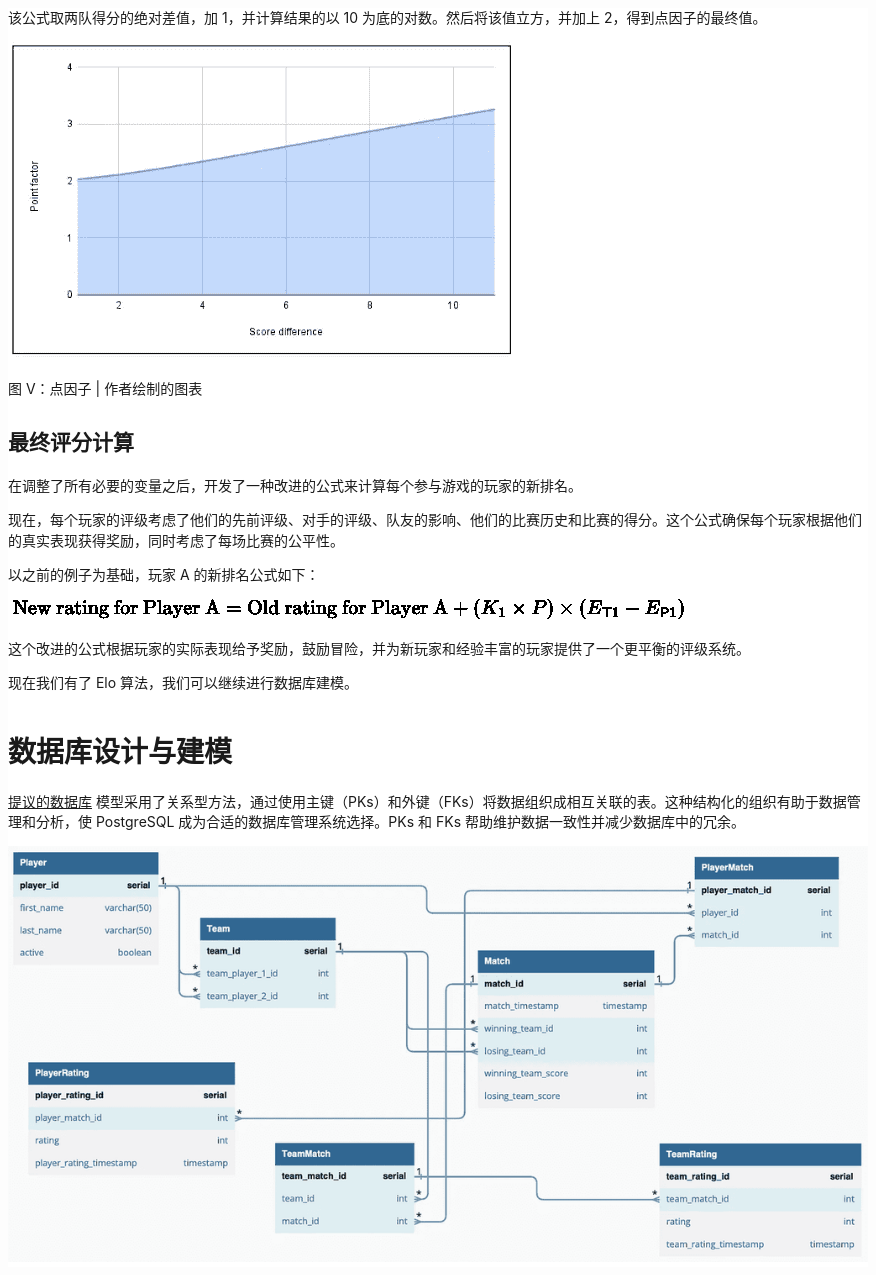 该公式取两队得分的绝对差值，加 1，并计算结果的以 10 为底的对数。然后将该值立方，并加上 2，得到点因子的最终值。

![](img/b85648906b08641f9541561cf6cfc549.png)

图 V：点因子 | 作者绘制的图表

## 最终评分计算

在调整了所有必要的变量之后，开发了一种改进的公式来计算每个参与游戏的玩家的新排名。

现在，每个玩家的评级考虑了他们的先前评级、对手的评级、队友的影响、他们的比赛历史和比赛的得分。这个公式确保每个玩家根据他们的真实表现获得奖励，同时考虑了每场比赛的公平性。

以之前的例子为基础，玩家 A 的新排名公式如下：

![](img/49486b022ecd37996347ca9c017b86e9.png)

这个改进的公式根据玩家的实际表现给予奖励，鼓励冒险，并为新玩家和经验丰富的玩家提供了一个更平衡的评级系统。

现在我们有了 Elo 算法，我们可以继续进行数据库建模。

# 数据库设计与建模

[提议的数据库](https://github.com/lkolebka/baby-foot-python/blob/7aab1661e9f84e24746c26302fa03818b4834712/create_uppload%20_match/createDB.sql) 模型采用了关系型方法，通过使用主键（PKs）和外键（FKs）将数据组织成相互关联的表。这种结构化的组织有助于数据管理和分析，使 PostgreSQL 成为合适的数据库管理系统选择。PKs 和 FKs 帮助维护数据一致性并减少数据库中的冗余。

![](img/0a0200e85067fd74458d2a6ee309ffd5.png)